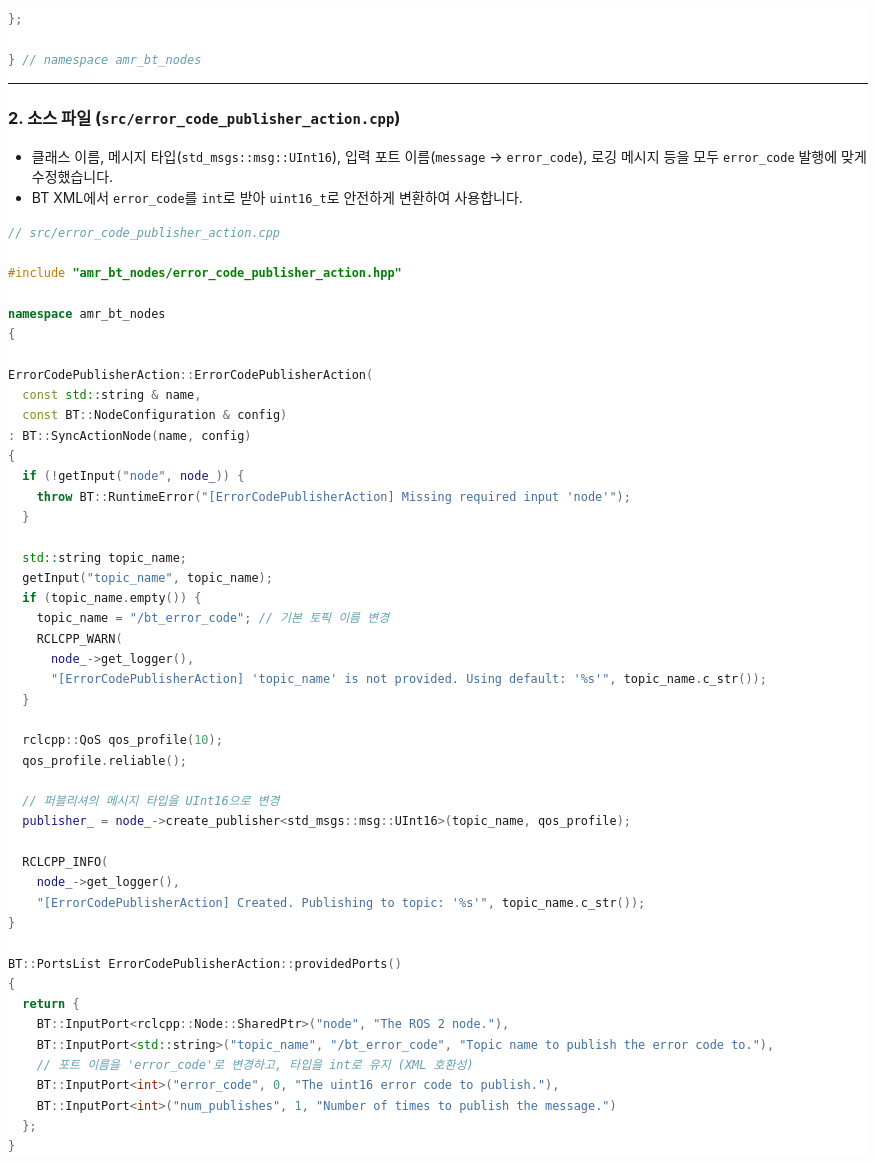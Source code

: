 ```cpp
};

} // namespace amr_bt_nodes
```

-----

### 2\. 소스 파일 (`src/error_code_publisher_action.cpp`)

  - 클래스 이름, 메시지 타입(`std_msgs::msg::UInt16`), 입력 포트 이름(`message` -\> `error_code`), 로깅 메시지 등을 모두 `error_code` 발행에 맞게 수정했습니다.
  - BT XML에서 `error_code`를 `int`로 받아 `uint16_t`로 안전하게 변환하여 사용합니다.



```cpp
// src/error_code_publisher_action.cpp

#include "amr_bt_nodes/error_code_publisher_action.hpp"

namespace amr_bt_nodes
{

ErrorCodePublisherAction::ErrorCodePublisherAction(
  const std::string & name,
  const BT::NodeConfiguration & config)
: BT::SyncActionNode(name, config)
{
  if (!getInput("node", node_)) {
    throw BT::RuntimeError("[ErrorCodePublisherAction] Missing required input 'node'");
  }

  std::string topic_name;
  getInput("topic_name", topic_name);
  if (topic_name.empty()) {
    topic_name = "/bt_error_code"; // 기본 토픽 이름 변경
    RCLCPP_WARN(
      node_->get_logger(),
      "[ErrorCodePublisherAction] 'topic_name' is not provided. Using default: '%s'", topic_name.c_str());
  }

  rclcpp::QoS qos_profile(10);
  qos_profile.reliable();

  // 퍼블리셔의 메시지 타입을 UInt16으로 변경
  publisher_ = node_->create_publisher<std_msgs::msg::UInt16>(topic_name, qos_profile);

  RCLCPP_INFO(
    node_->get_logger(),
    "[ErrorCodePublisherAction] Created. Publishing to topic: '%s'", topic_name.c_str());
}

BT::PortsList ErrorCodePublisherAction::providedPorts()
{
  return {
    BT::InputPort<rclcpp::Node::SharedPtr>("node", "The ROS 2 node."),
    BT::InputPort<std::string>("topic_name", "/bt_error_code", "Topic name to publish the error code to."),
    // 포트 이름을 'error_code'로 변경하고, 타입을 int로 유지 (XML 호환성)
    BT::InputPort<int>("error_code", 0, "The uint16 error code to publish."),
    BT::InputPort<int>("num_publishes", 1, "Number of times to publish the message.")
  };
}

```